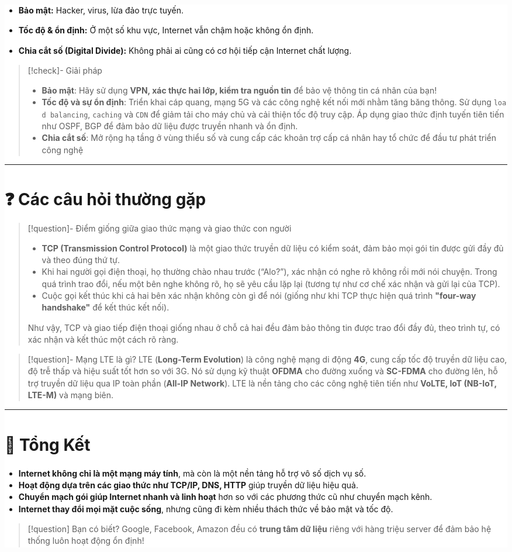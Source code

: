 - **Bảo mật:** Hacker, virus, lừa đảo trực tuyến.

- **Tốc độ & ổn định:** Ở một số khu vực, Internet vẫn chậm hoặc không ổn định.

- **Chia cắt số (Digital Divide):** Không phải ai cũng có cơ hội tiếp cận Internet chất lượng.

> [!check]- Giải pháp
> - **Bảo mật**: Hãy sử dụng **VPN, xác thực hai lớp, kiểm tra nguồn tin** để bảo vệ thông tin cá nhân của bạn!
> - **Tốc độ và sự ổn định**: Triển khai cáp quang, mạng 5G và các công nghệ kết nối mới nhằm tăng băng thông. Sử dụng `load balancing`, `caching` và `CDN` để giảm tải cho máy chủ và cải thiện tốc độ truy cập. Áp dụng giao thức định tuyến tiên tiến như OSPF, BGP để đảm bảo dữ liệu được truyền nhanh và ổn định.
> - **Chia cắt số**: Mở rộng hạ tầng ở vùng thiểu số và cung cấp các khoản trợ cấp cá nhân hay tổ chức để đầu tư phát triển công nghệ 

---

# ❓ Các câu hỏi thường gặp

> [!question]- Điểm giống giữa giao thức mạng và giao thức con người 
> - **TCP (Transmission Control Protocol)** là một giao thức truyền dữ liệu có kiểm soát, đảm bảo mọi gói tin được gửi đầy đủ và theo đúng thứ tự.
> - Khi hai người gọi điện thoại, họ thường chào nhau trước (“Alo?”), xác nhận có nghe rõ không rồi mới nói chuyện. Trong quá trình trao đổi, nếu một bên nghe không rõ, họ sẽ yêu cầu lặp lại (tương tự như cơ chế xác nhận và gửi lại của TCP).
> - Cuộc gọi kết thúc khi cả hai bên xác nhận không còn gì để nói (giống như khi TCP thực hiện quá trình **"four-way handshake"** để kết thúc kết nối).
>
> Như vậy, TCP và giao tiếp điện thoại giống nhau ở chỗ cả hai đều đảm bảo thông tin được trao đổi đầy đủ, theo trình tự, có xác nhận và kết thúc một cách rõ ràng.


> [!question]- Mạng LTE là gì?
> LTE (**Long-Term Evolution**) là công nghệ mạng di động **4G**, cung cấp tốc độ truyền dữ liệu cao, độ trễ thấp và hiệu suất tốt hơn so với 3G. Nó sử dụng kỹ thuật **OFDMA** cho đường xuống và **SC-FDMA** cho đường lên, hỗ trợ truyền dữ liệu qua IP toàn phần (**All-IP Network**). LTE là nền tảng cho các công nghệ tiên tiến như **VoLTE, IoT (NB-IoT, LTE-M)** và mạng biên.

---

# 🌟 Tổng Kết
- **Internet không chỉ là một mạng máy tính**, mà còn là một nền tảng hỗ trợ vô số dịch vụ số.
- **Hoạt động dựa trên các giao thức như TCP/IP, DNS, HTTP** giúp truyền dữ liệu hiệu quả.
- **Chuyển mạch gói giúp Internet nhanh và linh hoạt** hơn so với các phương thức cũ như chuyển mạch kênh.
- **Internet thay đổi mọi mặt cuộc sống**, nhưng cũng đi kèm nhiều thách thức về bảo mật và tốc độ.

> [!question] Bạn có biết?
> Google, Facebook, Amazon đều có **trung tâm dữ liệu** riêng với hàng triệu server để đảm bảo hệ thống luôn hoạt động ổn định!